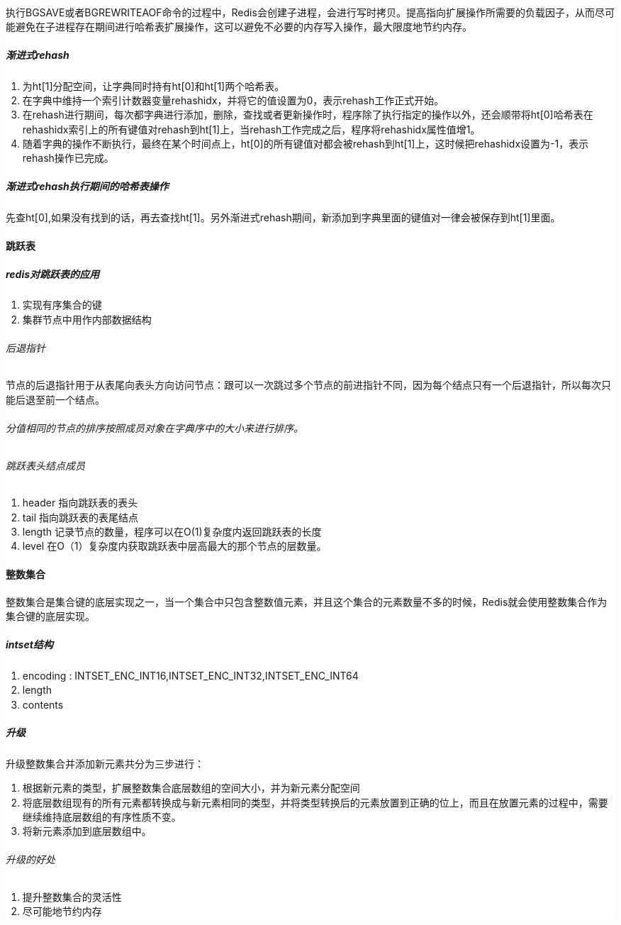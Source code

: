 执行BGSAVE或者BGREWRITEAOF命令的过程中，Redis会创建子进程，会进行写时拷贝。提高指向扩展操作所需要的负载因子，从而尽可能避免在子进程存在期间进行哈希表扩展操作，这可以避免不必要的内存写入操作，最大限度地节约内存。

##### 渐进式rehash

1. 为ht[1]分配空间，让字典同时持有ht[0]和ht[1]两个哈希表。
2. 在字典中维持一个索引计数器变量rehashidx，并将它的值设置为0，表示rehash工作正式开始。
3. 在rehash进行期间，每次都字典进行添加，删除，查找或者更新操作时，程序除了执行指定的操作以外，还会顺带将ht[0]哈希表在rehashidx索引上的所有键值对rehash到ht[1]上，当rehash工作完成之后，程序将rehashidx属性值增1。
4. 随着字典的操作不断执行，最终在某个时间点上，ht[0]的所有键值对都会被rehash到ht[1]上，这时候把rehashidx设置为-1，表示rehash操作已完成。

##### 渐进式rehash执行期间的哈希表操作

先查ht[0],如果没有找到的话，再去查找ht[1]。另外渐进式rehash期间，新添加到字典里面的键值对一律会被保存到ht[1]里面。

#### 跳跃表

##### redis对跳跃表的应用

1. 实现有序集合的键
2. 集群节点中用作内部数据结构


###### 后退指针

节点的后退指针用于从表尾向表头方向访问节点：跟可以一次跳过多个节点的前进指针不同，因为每个结点只有一个后退指针，所以每次只能后退至前一个结点。

###### 分值相同的节点的排序按照成员对象在字典序中的大小来进行排序。

###### 跳跃表头结点成员

1. header 指向跳跃表的表头
2. tail 指向跳跃表的表尾结点
3. length 记录节点的数量，程序可以在O(1)复杂度内返回跳跃表的长度
4. level 在O（1）复杂度内获取跳跃表中层高最大的那个节点的层数量。


#### 整数集合

整数集合是集合键的底层实现之一，当一个集合中只包含整数值元素，并且这个集合的元素数量不多的时候，Redis就会使用整数集合作为集合键的底层实现。

##### intset结构

1. encoding : INTSET_ENC_INT16,INTSET_ENC_INT32,INTSET_ENC_INT64
2. length
3. contents

##### 升级

升级整数集合并添加新元素共分为三步进行：

1. 根据新元素的类型，扩展整数集合底层数组的空间大小，并为新元素分配空间
2. 将底层数组现有的所有元素都转换成与新元素相同的类型，并将类型转换后的元素放置到正确的位上，而且在放置元素的过程中，需要继续维持底层数组的有序性质不变。
3. 将新元素添加到底层数组中。

###### 升级的好处

1. 提升整数集合的灵活性
2. 尽可能地节约内存
